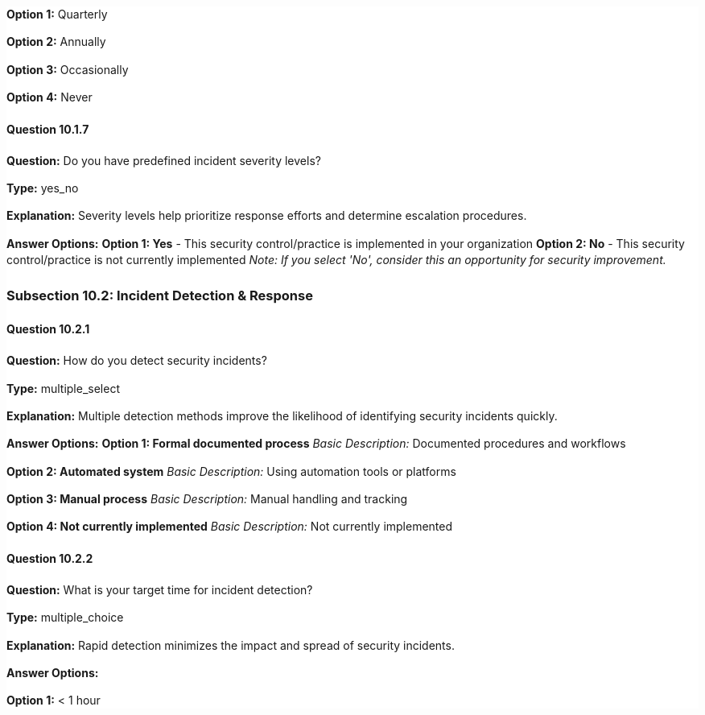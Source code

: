 **Option 1:** Quarterly

**Option 2:** Annually

**Option 3:** Occasionally

**Option 4:** Never


#### Question 10.1.7

**Question:** Do you have predefined incident severity levels?

**Type:** yes_no

**Explanation:** Severity levels help prioritize response efforts and determine escalation procedures.

**Answer Options:**
**Option 1: Yes** - This security control/practice is implemented in your organization
**Option 2: No** - This security control/practice is not currently implemented
*Note: If you select 'No', consider this an opportunity for security improvement.*



### Subsection 10.2: Incident Detection & Response

#### Question 10.2.1

**Question:** How do you detect security incidents?

**Type:** multiple_select

**Explanation:** Multiple detection methods improve the likelihood of identifying security incidents quickly.

**Answer Options:**
**Option 1: Formal documented process**
*Basic Description:* Documented procedures and workflows

**Option 2: Automated system**
*Basic Description:* Using automation tools or platforms

**Option 3: Manual process**
*Basic Description:* Manual handling and tracking

**Option 4: Not currently implemented**
*Basic Description:* Not currently implemented



#### Question 10.2.2

**Question:** What is your target time for incident detection?

**Type:** multiple_choice

**Explanation:** Rapid detection minimizes the impact and spread of security incidents.

**Answer Options:**

**Option 1:** < 1 hour
